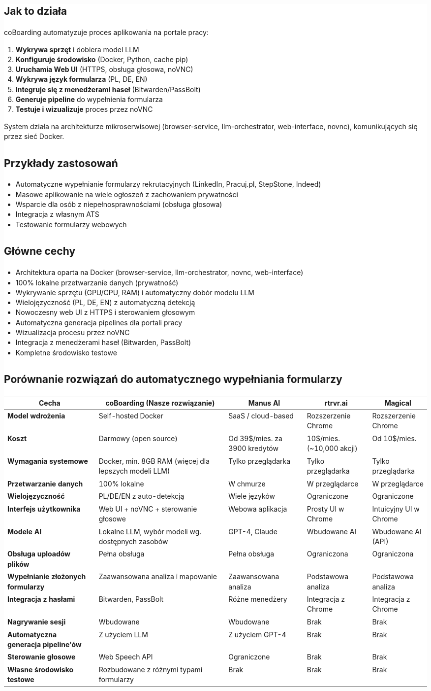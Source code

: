 ## Jak to działa

coBoarding automatyzuje proces aplikowania na portale pracy:
1. **Wykrywa sprzęt** i dobiera model LLM
2. **Konfiguruje środowisko** (Docker, Python, cache pip)
3. **Uruchamia Web UI** (HTTPS, obsługa głosowa, noVNC)
4. **Wykrywa język formularza** (PL, DE, EN)
5. **Integruje się z menedżerami haseł** (Bitwarden/PassBolt)
6. **Generuje pipeline** do wypełnienia formularza
7. **Testuje i wizualizuje** proces przez noVNC

System działa na architekturze mikroserwisowej (browser-service, llm-orchestrator, web-interface, novnc), komunikujących się przez sieć Docker.

## Przykłady zastosowań
- Automatyczne wypełnianie formularzy rekrutacyjnych (LinkedIn, Pracuj.pl, StepStone, Indeed)
- Masowe aplikowanie na wiele ogłoszeń z zachowaniem prywatności
- Wsparcie dla osób z niepełnosprawnościami (obsługa głosowa)
- Integracja z własnym ATS
- Testowanie formularzy webowych

## Główne cechy
- Architektura oparta na Docker (browser-service, llm-orchestrator, novnc, web-interface)
- 100% lokalne przetwarzanie danych (prywatność)
- Wykrywanie sprzętu (GPU/CPU, RAM) i automatyczny dobór modelu LLM
- Wielojęzyczność (PL, DE, EN) z automatyczną detekcją
- Nowoczesny web UI z HTTPS i sterowaniem głosowym
- Automatyczna generacja pipelines dla portali pracy
- Wizualizacja procesu przez noVNC
- Integracja z menedżerami haseł (Bitwarden, PassBolt)
- Kompletne środowisko testowe

## Porównanie rozwiązań do automatycznego wypełniania formularzy

| Cecha | coBoarding (Nasze rozwiązanie) | Manus AI | rtrvr.ai | Magical |
|-------|-------------------------------------|----------|----------|---------|
| **Model wdrożenia** | Self-hosted Docker | SaaS / cloud-based | Rozszerzenie Chrome | Rozszerzenie Chrome |
| **Koszt** | Darmowy (open source) | Od 39$/mies. za 3900 kredytów | 10$/mies. (~10,000 akcji) | Od 10$/mies. |
| **Wymagania systemowe** | Docker, min. 8GB RAM (więcej dla lepszych modeli LLM) | Tylko przeglądarka | Tylko przeglądarka | Tylko przeglądarka |
| **Przetwarzanie danych** | 100% lokalne | W chmurze | W przeglądarce | W przeglądarce |
| **Wielojęzyczność** | PL/DE/EN z auto-detekcją | Wiele języków | Ograniczone | Ograniczone |
| **Interfejs użytkownika** | Web UI + noVNC + sterowanie głosowe | Webowa aplikacja | Prosty UI w Chrome | Intuicyjny UI w Chrome |
| **Modele AI** | Lokalne LLM, wybór modeli wg. dostępnych zasobów | GPT-4, Claude | Wbudowane AI | Wbudowane AI (API) |
| **Obsługa uploadów plików** | Pełna obsługa | Pełna obsługa | Ograniczona | Ograniczona |
| **Wypełnianie złożonych formularzy** | Zaawansowana analiza i mapowanie | Zaawansowana analiza | Podstawowa analiza | Podstawowa analiza |
| **Integracja z hasłami** | Bitwarden, PassBolt | Różne menedżery | Integracja z Chrome | Integracja z Chrome |
| **Nagrywanie sesji** | Wbudowane | Wbudowane | Brak | Brak |
| **Automatyczna generacja pipeline'ów** | Z użyciem LLM | Z użyciem GPT-4 | Brak | Brak |
| **Sterowanie głosowe** | Web Speech API | Ograniczone | Brak | Brak |
| **Własne środowisko testowe** | Rozbudowane z różnymi typami formularzy | Brak | Brak | Brak |